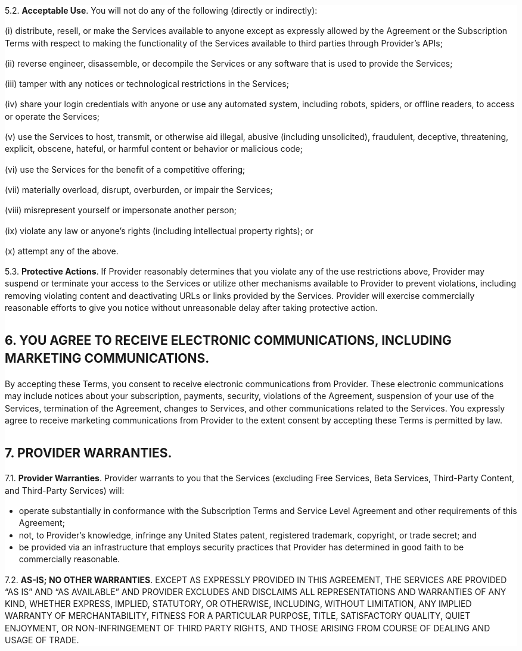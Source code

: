 5.2. **Acceptable Use**. You will not do any of the following (directly or indirectly):

(i) distribute, resell, or make the Services available to anyone except as expressly allowed by the Agreement or the Subscription Terms with respect to making the functionality of the Services available to third parties through Provider’s APIs;

(ii) reverse engineer, disassemble, or decompile the Services or any software that is used to provide the Services;

(iii) tamper with any notices or technological restrictions in the Services;

(iv) share your login credentials with anyone or use any automated system, including robots, spiders, or offline readers, to access or operate the Services;

(v) use the Services to host, transmit, or otherwise aid illegal, abusive (including unsolicited), fraudulent, deceptive, threatening, explicit, obscene, hateful, or harmful content or behavior or malicious code;

(vi) use the Services for the benefit of a competitive offering;

(vii) materially overload, disrupt, overburden, or impair the Services;

(viii) misrepresent yourself or impersonate another person;

(ix) violate any law or anyone’s rights (including intellectual property rights); or

(x) attempt any of the above.

5.3. **Protective Actions**. If Provider reasonably determines that you violate any of the use restrictions above, Provider may suspend or terminate your access to the Services or utilize other mechanisms available to Provider to prevent violations, including removing violating content and deactivating URLs or links provided by the Services. Provider will exercise commercially reasonable efforts to give you notice without unreasonable delay after taking protective action.

6\. YOU AGREE TO RECEIVE ELECTRONIC COMMUNICATIONS, INCLUDING MARKETING COMMUNICATIONS.
---------------------------------------------------------------------------------------

By accepting these Terms, you consent to receive electronic communications from Provider. These electronic communications may include notices about your subscription, payments, security, violations of the Agreement, suspension of your use of the Services, termination of the Agreement, changes to Services, and other communications related to the Services. You expressly agree to receive marketing communications from Provider to the extent consent by accepting these Terms is permitted by law.

7\. PROVIDER WARRANTIES.
------------------------

7.1. **Provider Warranties**. Provider warrants to you that the Services (excluding Free Services, Beta Services, Third-Party Content, and Third-Party Services) will:

* operate substantially in conformance with the Subscription Terms and Service Level Agreement and other requirements of this Agreement;
* not, to Provider’s knowledge, infringe any United States patent, registered trademark, copyright, or trade secret; and
* be provided via an infrastructure that employs security practices that Provider has determined in good faith to be commercially reasonable.

7.2. **AS-IS; NO OTHER WARRANTIES**. EXCEPT AS EXPRESSLY PROVIDED IN THIS AGREEMENT, THE SERVICES ARE PROVIDED “AS IS” AND “AS AVAILABLE” AND PROVIDER EXCLUDES AND DISCLAIMS ALL REPRESENTATIONS AND WARRANTIES OF ANY KIND, WHETHER EXPRESS, IMPLIED, STATUTORY, OR OTHERWISE, INCLUDING, WITHOUT LIMITATION, ANY IMPLIED WARRANTY OF MERCHANTABILITY, FITNESS FOR A PARTICULAR PURPOSE, TITLE, SATISFACTORY QUALITY, QUIET ENJOYMENT, OR NON-INFRINGEMENT OF THIRD PARTY RIGHTS, AND THOSE ARISING FROM COURSE OF DEALING AND USAGE OF TRADE.
